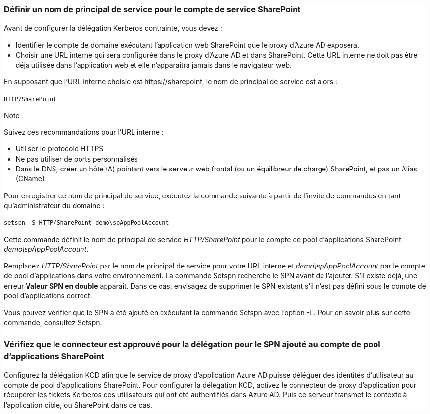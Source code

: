 ### <a name="set-a-service-principal-name-for-the-sharepoint-service-account"></a>Définir un nom de principal de service pour le compte de service SharePoint

Avant de configurer la délégation Kerberos contrainte, vous devez :

* Identifier le compte de domaine exécutant l’application web SharePoint que le proxy d’Azure AD exposera.
* Choisir une URL interne qui sera configurée dans le proxy d’Azure AD et dans SharePoint. Cette URL interne ne doit pas être déjà utilisée dans l’application web et elle n’apparaîtra jamais dans le navigateur web.

En supposant que l’URL interne choisie est <https://sharepoint>, le nom de principal de service est alors :

```
HTTP/SharePoint
```

> [!NOTE]
> Suivez ces recommandations pour l’URL interne :
> * Utiliser le protocole HTTPS
> * Ne pas utiliser de ports personnalisés
> * Dans le DNS, créer un hôte (A) pointant vers le serveur web frontal (ou un équilibreur de charge) SharePoint, et pas un Alias (CName)

Pour enregistrer ce nom de principal de service, exécutez la commande suivante à partir de l’invite de commandes en tant qu’administrateur du domaine :

```
setspn -S HTTP/SharePoint demo\spAppPoolAccount
```

Cette commande définit le nom de principal de service _HTTP/SharePoint_ pour le compte de pool d’applications SharePoint _demo\spAppPoolAccount_.

Remplacez _HTTP/SharePoint_ par le nom de principal de service pour votre URL interne et _demo\spAppPoolAccount_ par le compte de pool d’applications dans votre environnement. La commande Setspn recherche le SPN avant de l’ajouter. S’il existe déjà, une erreur **Valeur SPN en double** apparaît. Dans ce cas, envisagez de supprimer le SPN existant s’il n’est pas défini sous le compte de pool d’applications correct.

Vous pouvez vérifier que le SPN a été ajouté en exécutant la commande Setspn avec l’option -L. Pour en savoir plus sur cette commande, consultez [Setspn](https://technet.microsoft.com/library/cc731241.aspx).

### <a name="ensure-that-the-connector-is-trusted-for-delegation-to-the-spn-added-to-the-sharepoint-application-pool-account"></a>Vérifiez que le connecteur est approuvé pour la délégation pour le SPN ajouté au compte de pool d’applications SharePoint

Configurez la délégation KCD afin que le service de proxy d’application Azure AD puisse déléguer des identités d’utilisateur au compte de pool d’applications SharePoint. Pour configurer la délégation KCD, activez le connecteur de proxy d’application pour récupérer les tickets Kerberos des utilisateurs qui ont été authentifiés dans Azure AD. Puis ce serveur transmet le contexte à l’application cible, ou SharePoint dans ce cas.
